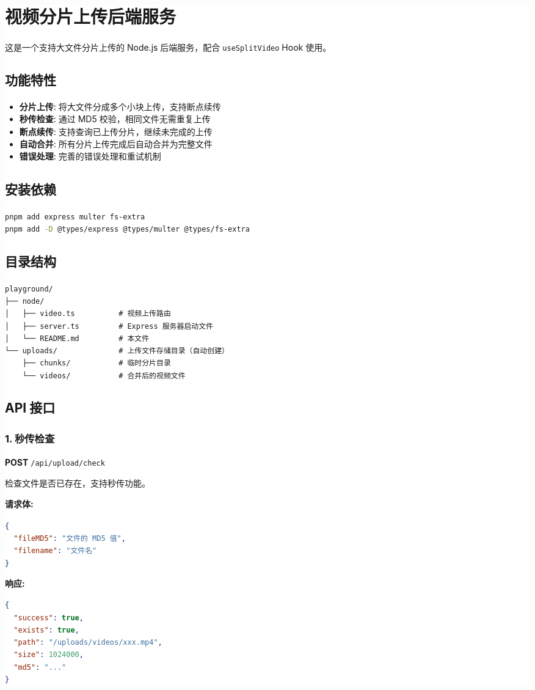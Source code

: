 # 视频分片上传后端服务

这是一个支持大文件分片上传的 Node.js 后端服务，配合 `useSplitVideo` Hook 使用。

## 功能特性

- **分片上传**: 将大文件分成多个小块上传，支持断点续传
- **秒传检查**: 通过 MD5 校验，相同文件无需重复上传
- **断点续传**: 支持查询已上传分片，继续未完成的上传
- **自动合并**: 所有分片上传完成后自动合并为完整文件
- **错误处理**: 完善的错误处理和重试机制

## 安装依赖

```bash
pnpm add express multer fs-extra
pnpm add -D @types/express @types/multer @types/fs-extra
```

## 目录结构

```
playground/
├── node/
│   ├── video.ts          # 视频上传路由
│   ├── server.ts         # Express 服务器启动文件
│   └── README.md         # 本文件
└── uploads/              # 上传文件存储目录（自动创建）
    ├── chunks/           # 临时分片目录
    └── videos/           # 合并后的视频文件
```

## API 接口

### 1. 秒传检查

**POST** `/api/upload/check`

检查文件是否已存在，支持秒传功能。

**请求体:**
```json
{
  "fileMD5": "文件的 MD5 值",
  "filename": "文件名"
}
```

**响应:**
```json
{
  "success": true,
  "exists": true,
  "path": "/uploads/videos/xxx.mp4",
  "size": 1024000,
  "md5": "..."
}
```
